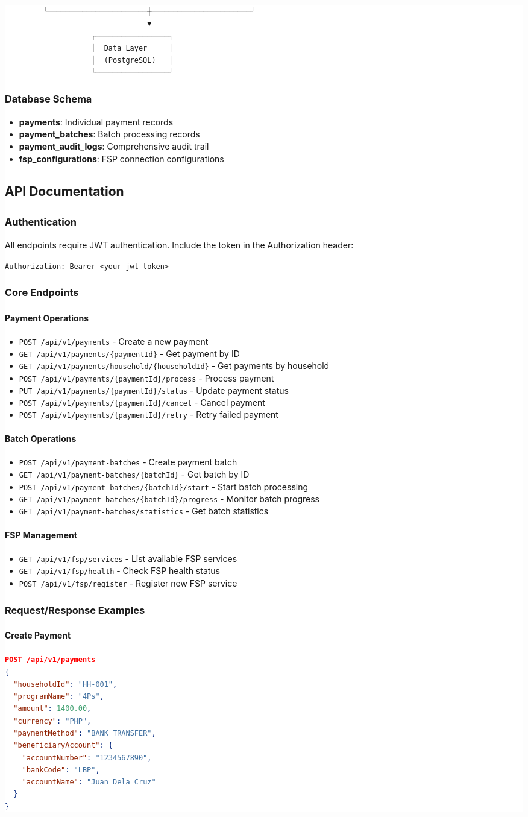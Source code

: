 ```
         └───────────────────────┼───────────────────────┘
                                 ▼
                    ┌─────────────────┐
                    │  Data Layer     │
                    │  (PostgreSQL)   │
                    └─────────────────┘
```

### Database Schema
- **payments**: Individual payment records
- **payment_batches**: Batch processing records
- **payment_audit_logs**: Comprehensive audit trail
- **fsp_configurations**: FSP connection configurations

## API Documentation

### Authentication
All endpoints require JWT authentication. Include the token in the Authorization header:
```
Authorization: Bearer <your-jwt-token>
```

### Core Endpoints

#### Payment Operations
- `POST /api/v1/payments` - Create a new payment
- `GET /api/v1/payments/{paymentId}` - Get payment by ID
- `GET /api/v1/payments/household/{householdId}` - Get payments by household
- `POST /api/v1/payments/{paymentId}/process` - Process payment
- `PUT /api/v1/payments/{paymentId}/status` - Update payment status
- `POST /api/v1/payments/{paymentId}/cancel` - Cancel payment
- `POST /api/v1/payments/{paymentId}/retry` - Retry failed payment

#### Batch Operations
- `POST /api/v1/payment-batches` - Create payment batch
- `GET /api/v1/payment-batches/{batchId}` - Get batch by ID
- `POST /api/v1/payment-batches/{batchId}/start` - Start batch processing
- `GET /api/v1/payment-batches/{batchId}/progress` - Monitor batch progress
- `GET /api/v1/payment-batches/statistics` - Get batch statistics

#### FSP Management
- `GET /api/v1/fsp/services` - List available FSP services
- `GET /api/v1/fsp/health` - Check FSP health status
- `POST /api/v1/fsp/register` - Register new FSP service

### Request/Response Examples

#### Create Payment
```json
POST /api/v1/payments
{
  "householdId": "HH-001",
  "programName": "4Ps",
  "amount": 1400.00,
  "currency": "PHP",
  "paymentMethod": "BANK_TRANSFER",
  "beneficiaryAccount": {
    "accountNumber": "1234567890",
    "bankCode": "LBP",
    "accountName": "Juan Dela Cruz"
  }
}
```